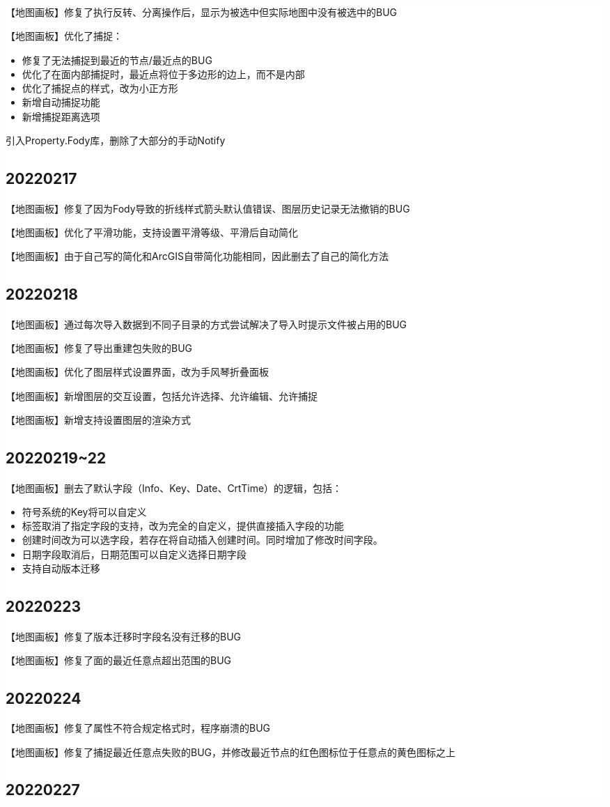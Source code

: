 【地图画板】修复了执行反转、分离操作后，显示为被选中但实际地图中没有被选中的BUG

【地图画板】优化了捕捉：

- 修复了无法捕捉到最近的节点/最近点的BUG
- 优化了在面内部捕捉时，最近点将位于多边形的边上，而不是内部
- 优化了捕捉点的样式，改为小正方形
- 新增自动捕捉功能
- 新增捕捉距离选项

引入Property.Fody库，删除了大部分的手动Notify

## 20220217

【地图画板】修复了因为Fody导致的折线样式箭头默认值错误、图层历史记录无法撤销的BUG

【地图画板】优化了平滑功能，支持设置平滑等级、平滑后自动简化

【地图画板】由于自己写的简化和ArcGIS自带简化功能相同，因此删去了自己的简化方法

## 20220218

【地图画板】通过每次导入数据到不同子目录的方式尝试解决了导入时提示文件被占用的BUG

【地图画板】修复了导出重建包失败的BUG

【地图画板】优化了图层样式设置界面，改为手风琴折叠面板

【地图画板】新增图层的交互设置，包括允许选择、允许编辑、允许捕捉

【地图画板】新增支持设置图层的渲染方式

## 20220219~22

【地图画板】删去了默认字段（Info、Key、Date、CrtTime）的逻辑，包括：

- 符号系统的Key将可以自定义
- 标签取消了指定字段的支持，改为完全的自定义，提供直接插入字段的功能
- 创建时间改为可以选字段，若存在将自动插入创建时间。同时增加了修改时间字段。
- 日期字段取消后，日期范围可以自定义选择日期字段
- 支持自动版本迁移

## 20220223

【地图画板】修复了版本迁移时字段名没有迁移的BUG

【地图画板】修复了面的最近任意点超出范围的BUG

## 20220224

【地图画板】修复了属性不符合规定格式时，程序崩溃的BUG

【地图画板】修复了捕捉最近任意点失败的BUG，并修改最近节点的红色图标位于任意点的黄色图标之上

## 20220227
